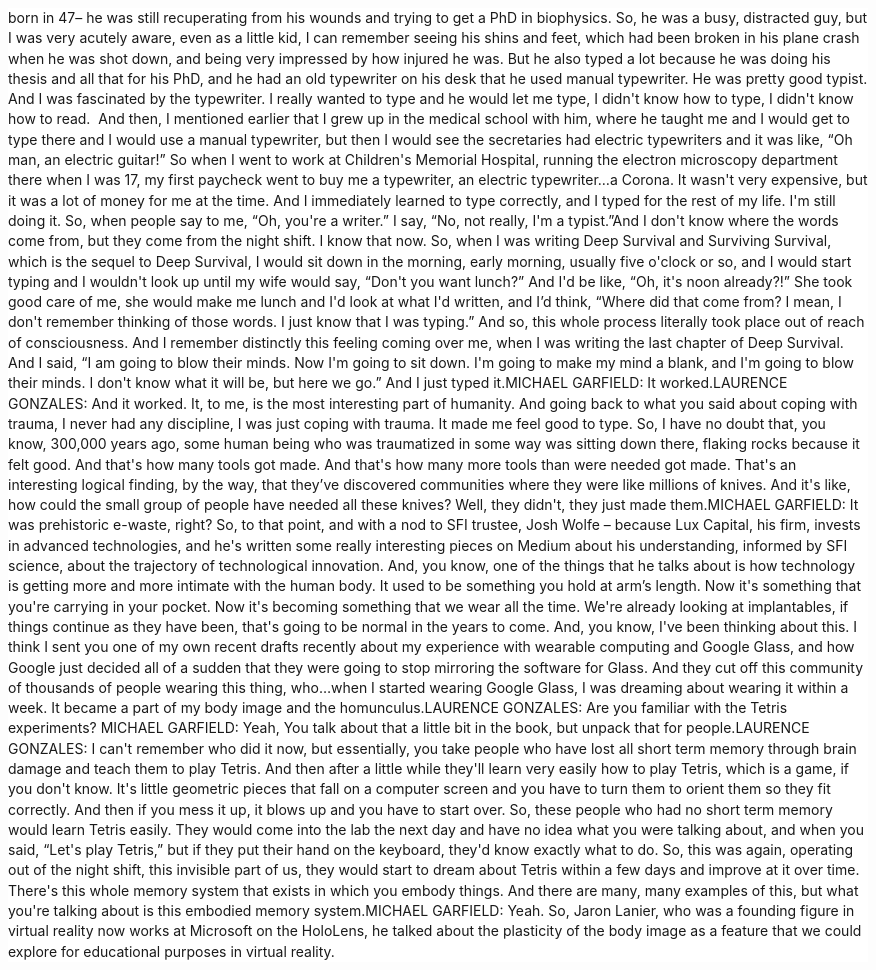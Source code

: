 born in 47– he was still recuperating from his wounds and trying to get a PhD in biophysics. So, he was a busy, distracted guy, but I was very acutely aware, even as a little kid, I can remember seeing his shins and feet, which had been broken in his plane crash when he was shot down, and being very impressed by how injured he was. But he also typed a lot because he was doing his thesis and all that for his PhD, and he had an old typewriter on his desk that he used manual typewriter. He was pretty good typist. And I was fascinated by the typewriter. I really wanted to type and he would let me type, I didn't know how to type, I didn't know how to read.  And then, I mentioned earlier that I grew up in the medical school with him, where he taught me and I would get to type there and I would use a manual typewriter, but then I would see the secretaries had electric typewriters and it was like, “Oh man, an electric guitar!” So when I went to work at Children's Memorial Hospital, running the electron microscopy department there when I was 17, my first paycheck went to buy me a typewriter, an electric typewriter…a Corona. It wasn't very expensive, but it was a lot of money for me at the time. And I immediately learned to type correctly, and I typed for the rest of my life. I'm still doing it. So, when people say to me, “Oh, you're a writer.” I say, “No, not really, I'm a typist.”And I don't know where the words come from, but they come from the night shift. I know that now. So, when I was writing Deep Survival and Surviving Survival, which is the sequel to Deep Survival, I would sit down in the morning, early morning, usually five o'clock or so, and I would start typing and I wouldn't look up until my wife would say, “Don't you want lunch?” And I'd be like, “Oh, it's noon already?!” She took good care of me, she would make me lunch and I'd look at what I'd written, and I’d think, “Where did that come from? I mean, I don't remember thinking of those words. I just know that I was typing.” And so, this whole process literally took place out of reach of consciousness. And I remember distinctly this feeling coming over me, when I was writing the last chapter of Deep Survival. And I said, “I am going to blow their minds. Now I'm going to sit down. I'm going to make my mind a blank, and I'm going to blow their minds. I don't know what it will be, but here we go.” And I just typed it.MICHAEL GARFIELD: It worked.LAURENCE GONZALES: And it worked. It, to me, is the most interesting part of humanity. And going back to what you said about coping with trauma, I never had any discipline, I was just coping with trauma. It made me feel good to type. So, I have no doubt that, you know, 300,000 years ago, some human being who was traumatized in some way was sitting down there, flaking rocks because it felt good. And that's how many tools got made. And that's how many more tools than were needed got made. That's an interesting logical finding, by the way, that they’ve discovered communities where they were like millions of knives. And it's like, how could the small group of people have needed all these knives? Well, they didn't, they just made them.MICHAEL GARFIELD: It was prehistoric e-waste, right? So, to that point, and with a nod to SFI trustee, Josh Wolfe – because Lux Capital, his firm, invests in advanced technologies, and he's written some really interesting pieces on Medium about his understanding, informed by SFI science, about the trajectory of technological innovation. And, you know, one of the things that he talks about is how technology is getting more and more intimate with the human body. It used to be something you hold at arm’s length. Now it's something that you're carrying in your pocket. Now it's becoming something that we wear all the time. We're already looking at implantables, if things continue as they have been, that's going to be normal in the years to come. And, you know, I've been thinking about this. I think I sent you one of my own recent drafts recently about my experience with wearable computing and Google Glass, and how Google just decided all of a sudden that they were going to stop mirroring the software for Glass. And they cut off this community of thousands of people wearing this thing, who…when I started wearing Google Glass, I was dreaming about wearing it within a week. It became a part of my body image and the homunculus.LAURENCE GONZALES: Are you familiar with the Tetris experiments? MICHAEL GARFIELD: Yeah, You talk about that a little bit in the book, but unpack that for people.LAURENCE GONZALES: I can't remember who did it now, but essentially, you take people who have lost all short term memory through brain damage and teach them to play Tetris. And then after a little while they'll learn very easily how to play Tetris, which is a game, if you don't know. It's little geometric pieces that fall on a computer screen and you have to turn them to orient them so they fit correctly. And then if you mess it up, it blows up and you have to start over. So, these people who had no short term memory would learn Tetris easily. They would come into the lab the next day and have no idea what you were talking about, and when you said, “Let's play Tetris,” but if they put their hand on the keyboard, they'd know exactly what to do. So, this was again, operating out of the night shift, this invisible part of us, they would start to dream about Tetris within a few days and improve at it over time. There's this whole memory system that exists in which you embody things. And there are many, many examples of this, but what you're talking about is this embodied memory system.MICHAEL GARFIELD: Yeah. So, Jaron Lanier, who was a founding figure in virtual reality now works at Microsoft on the HoloLens, he talked about the plasticity of the body image as a feature that we could explore for educational purposes in virtual reality.
